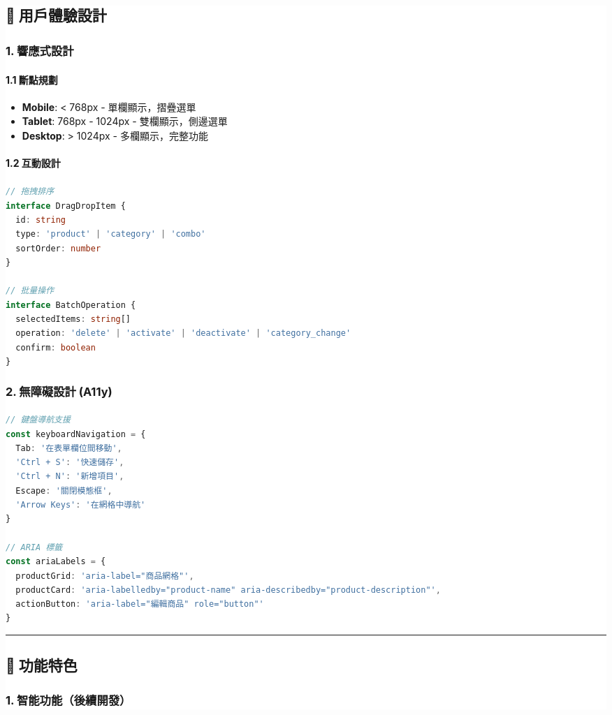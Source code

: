 ## 🎯 用戶體驗設計

### 1. 響應式設計

#### 1.1 斷點規劃
- **Mobile**: < 768px - 單欄顯示，摺疊選單
- **Tablet**: 768px - 1024px - 雙欄顯示，側邊選單
- **Desktop**: > 1024px - 多欄顯示，完整功能

#### 1.2 互動設計
```typescript
// 拖拽排序
interface DragDropItem {
  id: string
  type: 'product' | 'category' | 'combo'
  sortOrder: number
}

// 批量操作
interface BatchOperation {
  selectedItems: string[]
  operation: 'delete' | 'activate' | 'deactivate' | 'category_change'
  confirm: boolean
}
```

### 2. 無障礙設計 (A11y)

```typescript
// 鍵盤導航支援
const keyboardNavigation = {
  Tab: '在表單欄位間移動',
  'Ctrl + S': '快速儲存',
  'Ctrl + N': '新增項目',
  Escape: '關閉模態框',
  'Arrow Keys': '在網格中導航'
}

// ARIA 標籤
const ariaLabels = {
  productGrid: 'aria-label="商品網格"',
  productCard: 'aria-labelledby="product-name" aria-describedby="product-description"',
  actionButton: 'aria-label="編輯商品" role="button"'
}
```

---

## 📱 功能特色

### 1. 智能功能（後續開發）
